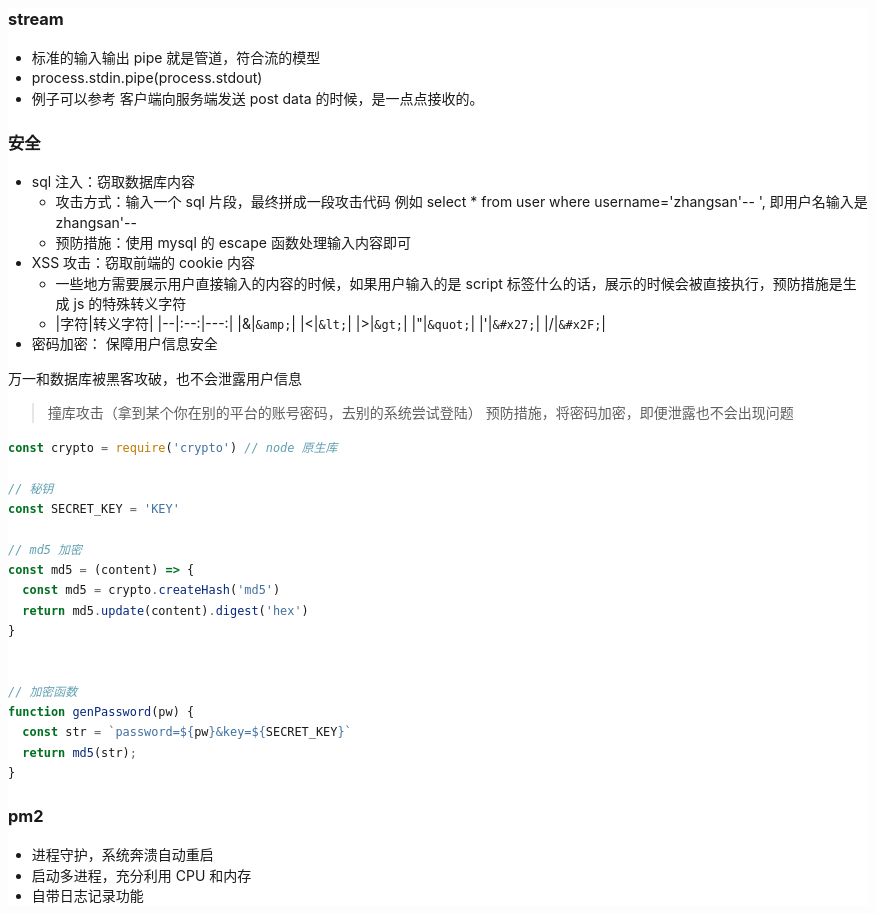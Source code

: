 ### stream
- 标准的输入输出 pipe 就是管道，符合流的模型
- process.stdin.pipe(process.stdout)
- 例子可以参考 客户端向服务端发送 post data 的时候，是一点点接收的。



### 安全
- sql 注入：窃取数据库内容
  - 攻击方式：输入一个 sql 片段，最终拼成一段攻击代码 例如 select * from user where username='zhangsan'-- ', 即用户名输入是 zhangsan'--
  - 预防措施：使用 mysql 的 escape 函数处理输入内容即可
- XSS 攻击：窃取前端的 cookie 内容
  - 一些地方需要展示用户直接输入的内容的时候，如果用户输入的是 script 标签什么的话，展示的时候会被直接执行，预防措施是生成 js 的特殊转义字符
  - |字符|转义字符|
    |--|:--:|---:|
    |&|`&amp;`|
    |<|`&lt;`|
    |>|`&gt;`|
    |"|`&quot;`|
    |'|`&#x27;`|
    |/|`&#x2F;`|
- 密码加密： 保障用户信息安全

万一和数据库被黑客攻破，也不会泄露用户信息
> 撞库攻击（拿到某个你在别的平台的账号密码，去别的系统尝试登陆）
> 预防措施，将密码加密，即便泄露也不会出现问题

```js
const crypto = require('crypto') // node 原生库

// 秘钥
const SECRET_KEY = 'KEY'

// md5 加密
const md5 = (content) => {
  const md5 = crypto.createHash('md5')
  return md5.update(content).digest('hex')
}


// 加密函数
function genPassword(pw) {
  const str = `password=${pw}&key=${SECRET_KEY}`
  return md5(str);
}
```


### pm2
- 进程守护，系统奔溃自动重启
- 启动多进程，充分利用 CPU 和内存 
- 自带日志记录功能
